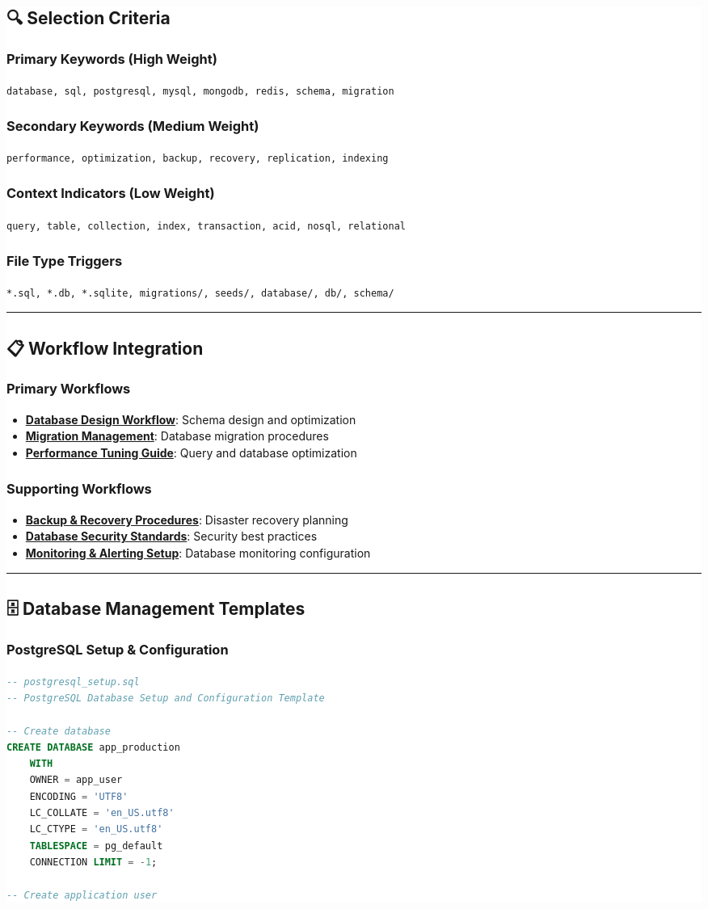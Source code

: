 ## 🔍 Selection Criteria

### Primary Keywords (High Weight)
```
database, sql, postgresql, mysql, mongodb, redis, schema, migration
```

### Secondary Keywords (Medium Weight)
```
performance, optimization, backup, recovery, replication, indexing
```

### Context Indicators (Low Weight)
```
query, table, collection, index, transaction, acid, nosql, relational
```

### File Type Triggers
```
*.sql, *.db, *.sqlite, migrations/, seeds/, database/, db/, schema/
```

---

## 📋 Workflow Integration

### Primary Workflows
- **[Database Design Workflow](../../rules/specialized/database-design-workflow.md)**: Schema design and optimization
- **[Migration Management](../../rules/specialized/migration-management.md)**: Database migration procedures
- **[Performance Tuning Guide](../../rules/specialized/db-performance-tuning.md)**: Query and database optimization

### Supporting Workflows
- **[Backup & Recovery Procedures](../../rules/specialized/backup-recovery-procedures.md)**: Disaster recovery planning
- **[Database Security Standards](../../rules/specialized/database-security-standards.md)**: Security best practices
- **[Monitoring & Alerting Setup](../../rules/specialized/db-monitoring-setup.md)**: Database monitoring configuration

---

## 🗄️ Database Management Templates

### PostgreSQL Setup & Configuration
```sql
-- postgresql_setup.sql
-- PostgreSQL Database Setup and Configuration Template

-- Create database
CREATE DATABASE app_production
    WITH 
    OWNER = app_user
    ENCODING = 'UTF8'
    LC_COLLATE = 'en_US.utf8'
    LC_CTYPE = 'en_US.utf8'
    TABLESPACE = pg_default
    CONNECTION LIMIT = -1;

-- Create application user
```
